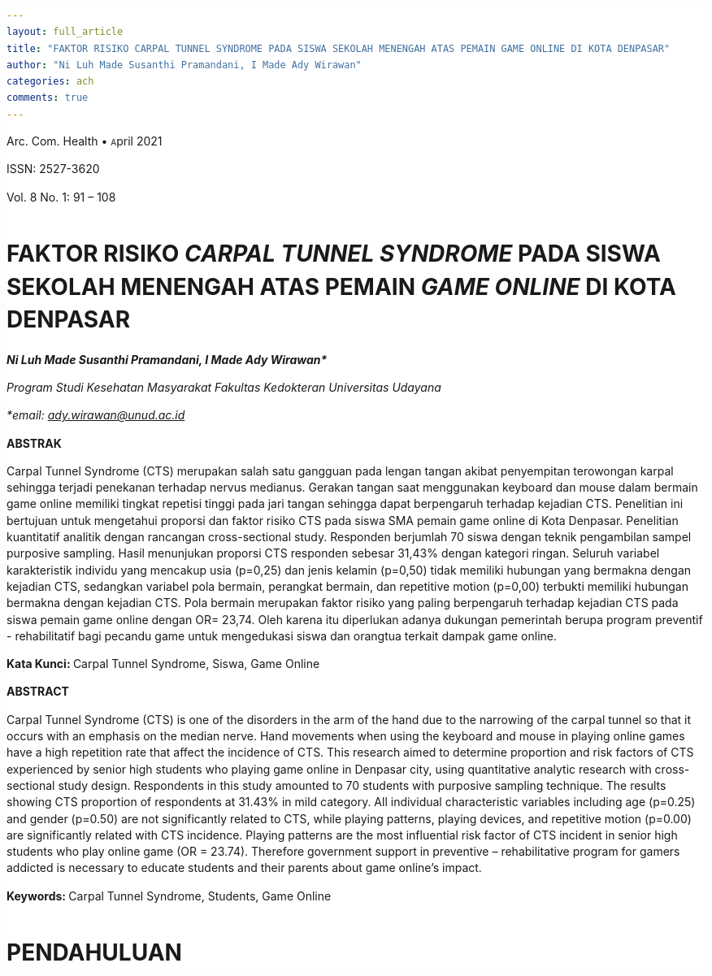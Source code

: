 ```yaml
---
layout: full_article
title: "FAKTOR RISIKO CARPAL TUNNEL SYNDROME PADA SISWA SEKOLAH MENENGAH ATAS PEMAIN GAME ONLINE DI KOTA DENPASAR"
author: "Ni Luh Made Susanthi Pramandani, I Made Ady Wirawan"
categories: ach
comments: true
---
```


<p><span class="font1">Arc. Com. Health • </span><span class="font0" style="font-variant:small-caps;">a</span><span class="font0">pril 2021</span></p>
<p><span class="font0">ISSN: 2527-3620</span></p>
<p><span class="font0">Vol. 8 No. 1: 91 – 108</span></p><a name="caption1"></a>
<h1><a name="bookmark0"></a><span class="font1" style="font-weight:bold;"><a name="bookmark1"></a>FAKTOR RISIKO </span><span class="font1" style="font-weight:bold;font-style:italic;">CARPAL TUNNEL SYNDROME</span><span class="font1" style="font-weight:bold;"> PADA SISWA SEKOLAH MENENGAH ATAS PEMAIN </span><span class="font1" style="font-weight:bold;font-style:italic;">GAME ONLINE</span><span class="font1" style="font-weight:bold;"> DI KOTA DENPASAR</span></h1>
<p><span class="font0" style="font-weight:bold;font-style:italic;">Ni Luh Made Susanthi Pramandani, I Made Ady Wirawan*</span></p>
<p><span class="font0" style="font-style:italic;">Program Studi Kesehatan Masyarakat Fakultas Kedokteran Universitas Udayana</span></p>
<p><span class="font0" style="font-style:italic;">*email: </span><a href="mailto:ady.wirawan@unud.ac.id"><span class="font0" style="font-style:italic;">ady.wirawan@unud.ac.id</span></a></p>
<p><span class="font0" style="font-weight:bold;">ABSTRAK</span></p>
<p><span class="font0">Carpal Tunnel Syndrome (CTS) merupakan salah satu gangguan pada lengan tangan akibat penyempitan terowongan karpal sehingga terjadi penekanan terhadap nervus medianus. Gerakan tangan saat menggunakan keyboard dan mouse dalam bermain game online memiliki tingkat repetisi tinggi pada jari tangan sehingga dapat berpengaruh terhadap kejadian CTS. Penelitian ini bertujuan untuk mengetahui proporsi dan faktor risiko CTS pada siswa SMA pemain game online di Kota Denpasar. Penelitian kuantitatif analitik dengan rancangan cross-sectional study. Responden berjumlah 70 siswa dengan teknik pengambilan sampel purposive sampling. Hasil menunjukan proporsi CTS responden sebesar 31,43% dengan kategori ringan. Seluruh variabel karakteristik individu yang mencakup usia (p=0,25) dan jenis kelamin (p=0,50) tidak memiliki hubungan yang bermakna dengan kejadian CTS, sedangkan variabel pola bermain, perangkat bermain, dan repetitive motion (p=0,00) terbukti memiliki hubungan bermakna dengan kejadian CTS. Pola bermain merupakan faktor risiko yang paling berpengaruh terhadap kejadian CTS pada siswa pemain game online dengan OR= 23,74. Oleh karena itu diperlukan adanya dukungan pemerintah berupa program preventif - rehabilitatif bagi pecandu game untuk mengedukasi siswa dan orangtua terkait dampak game online.</span></p>
<p><span class="font0" style="font-weight:bold;">Kata Kunci: </span><span class="font0">Carpal Tunnel Syndrome, Siswa, Game Online</span></p>
<p><span class="font0" style="font-weight:bold;">ABSTRACT</span></p>
<p><span class="font0">Carpal Tunnel Syndrome (CTS) is one of the disorders in the arm of the hand due to the narrowing of the carpal tunnel so that it occurs with an emphasis on the median nerve. Hand movements when using the keyboard and mouse in playing online games have a high repetition rate that affect the incidence of CTS. This research aimed to determine proportion and risk factors of CTS experienced by senior high students who playing game online in Denpasar city, using quantitative analytic research with cross-sectional study design. Respondents in this study amounted to 70 students with purposive sampling technique. The results showing CTS proportion of respondents at 31.43% in mild category. All individual characteristic variables including age (p=0.25) and gender (p=0.50) are not significantly related to CTS, while playing patterns, playing devices, and repetitive motion (p=0.00) are significantly related with CTS incidence. Playing patterns are the most influential risk factor of CTS incident in senior high students who play online game (OR = 23.74). Therefore government support in preventive – rehabilitative program for gamers addicted is necessary to educate students and their parents about game online’s impact.</span></p>
<p><span class="font0" style="font-weight:bold;">Keywords: </span><span class="font0">Carpal Tunnel Syndrome, Students, Game Online</span></p>
<h1><a name="bookmark2"></a><span class="font1" style="font-weight:bold;"><a name="bookmark3"></a>PENDAHULUAN</span></h1>